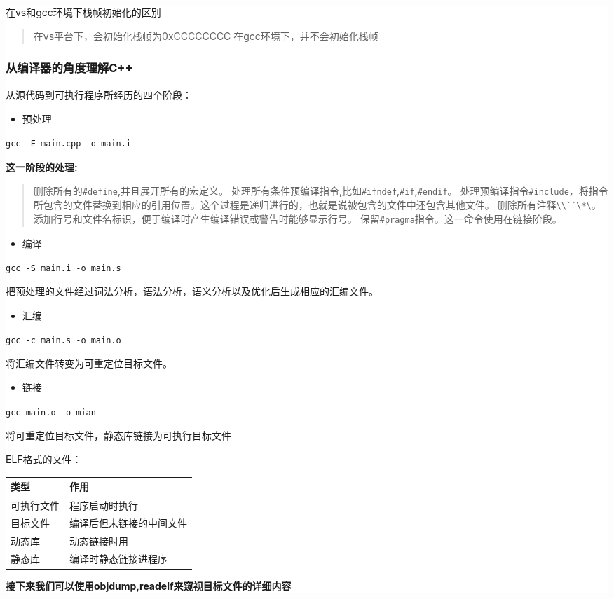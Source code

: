 在vs和gcc环境下栈帧初始化的区别
>在vs平台下，会初始化栈帧为0xCCCCCCCC
>在gcc环境下，并不会初始化栈帧

### 从编译器的角度理解C++

从源代码到可执行程序所经历的四个阶段：
- 预处理
```shell
gcc -E main.cpp -o main.i
```
**这一阶段的处理:**

>删除所有的`#define`,并且展开所有的宏定义。
>处理所有条件预编译指令,比如`#ifndef`,`#if`,`#endif`。
>处理预编译指令`#include`，将指令所包含的文件替换到相应的引用位置。这个过程是递归进行的，也就是说被包含的文件中还包含其他文件。
>删除所有注释`\\``\*\`。
>添加行号和文件名标识，便于编译时产生编译错误或警告时能够显示行号。
>保留`#pragma`指令。这一命令使用在链接阶段。

- 编译
```shell
gcc -S main.i -o main.s
```

把预处理的文件经过词法分析，语法分析，语义分析以及优化后生成相应的汇编文件。

- 汇编
```shell
gcc -c main.s -o main.o
```

将汇编文件转变为可重定位目标文件。

- 链接
```shell
gcc main.o -o mian
```

将可重定位目标文件，静态库链接为可执行目标文件

ELF格式的文件：

| 类型    | 作用           |
| :---- | :----------- |
| 可执行文件 | 程序启动时执行      |
| 目标文件  | 编译后但未链接的中间文件 |
| 动态库   | 动态链接时用       |
| 静态库   | 编译时静态链接进程序   |

**接下来我们可以使用objdump,readelf来窥视目标文件的详细内容**





